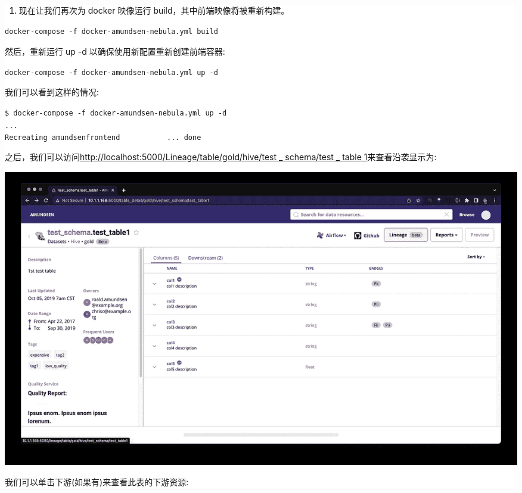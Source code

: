 1.  现在让我们再次为 docker 映像运行 build，其中前端映像将被重新构建。

```
docker-compose -f docker-amundsen-nebula.yml build
```

然后，重新运行 up -d 以确保使用新配置重新创建前端容器:

```
docker-compose -f docker-amundsen-nebula.yml up -d
```

我们可以看到这样的情况:

```
$ docker-compose -f docker-amundsen-nebula.yml up -d
...
Recreating amundsenfrontend           ... done
```

之后，我们可以访问[http://localhost:5000/Lineage/table/gold/hive/test _ schema/test _ table 1](http://localhost:5000/lineage/table/gold/hive/test_schema/test_table1)来查看沿袭显示为:

![](img/f2db10f51fa9a4a2ac9931783d4bdd5c.png)

我们可以单击下游(如果有)来查看此表的下游资源:
